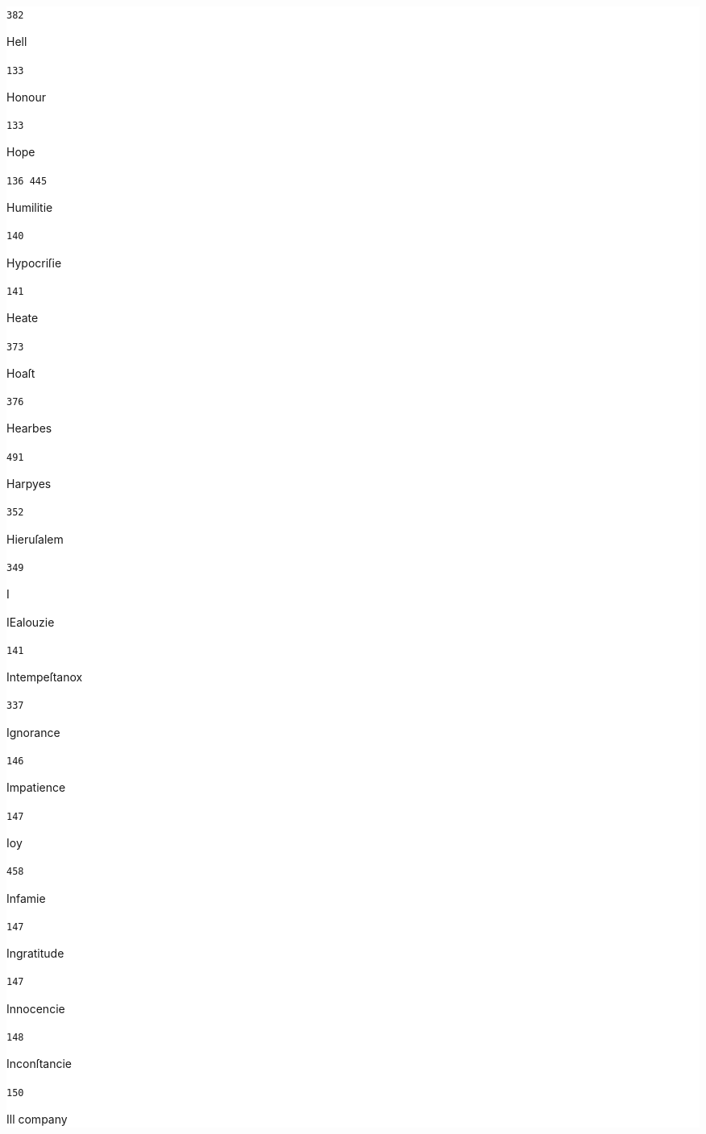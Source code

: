     382
Hell

    133
Honour

    133
Hope

    136 445
Humilitie

    140
Hypocriſie

    141
Heate

    373
Hoaſt

    376
Hearbes

    491
Harpyes

    352
Hieruſalem

    349

I

IEalouzie

    141
Intempeſtanox

    337
Ignorance

    146
Impatience

    147
Ioy

    458
Infamie

    147
Ingratitude

    147
Innocencie

    148
Inconſtancie

    150
Ill company
